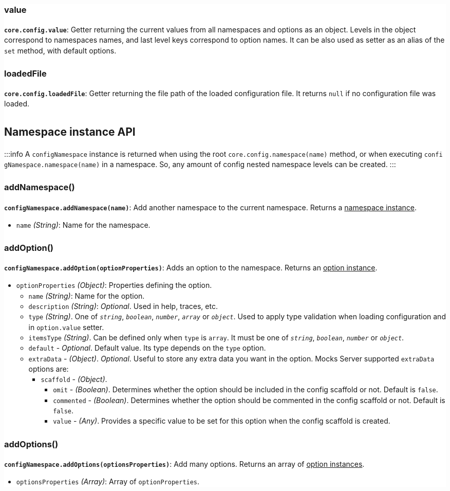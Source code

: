 ### value

__`core.config.value`__: Getter returning the current values from all namespaces and options as an object. Levels in the object correspond to namespaces names, and last level keys correspond to option names. It can be also used as setter as an alias of the `set` method, with default options.

### loadedFile
__`core.config.loadedFile`__: Getter returning the file path of the loaded configuration file. It returns `null` if no configuration file was loaded.


## Namespace instance API

:::info
A `configNamespace` instance is returned when using the root `core.config.namespace(name)` method, or when executing `configNamespace.namespace(name)` in a namespace. So, any amount of config nested namespace levels can be created.
:::

### addNamespace()

__`configNamespace.addNamespace(name)`__: Add another namespace to the current namespace. Returns a [namespace instance](#namespace-instance-api).
* `name` _(String)_: Name for the namespace.

### addOption()

__`configNamespace.addOption(optionProperties)`__: Adds an option to the namespace. Returns an [option instance](#option-instance-api).
* `optionProperties` _(Object)_: Properties defining the option.
  * `name` _(String)_: Name for the option.
  * `description` _(String)_: _Optional_. Used in help, traces, etc.
  * `type` _(String)_. One of _`string`_, _`boolean`_, _`number`_, _`array`_ or _`object`_. Used to apply type validation when loading configuration and in `option.value` setter.
  * `itemsType` _(String)_. Can be defined only when `type` is `array`. It must be one of _`string`_, _`boolean`_, _`number`_ or _`object`_.
  * `default` - _Optional_. Default value. Its type depends on the `type` option.
  * `extraData` - _(Object)_. _Optional_. Useful to store any extra data you want in the option. Mocks Server supported `extraData` options are:
    * `scaffold` - _(Object)_.
      * `omit` - _(Boolean)_. Determines whether the option should be included in the config scaffold or not. Default is `false`.
      * `commented` - _(Boolean)_. Determines whether the option should be commented in the config scaffold or not. Default is `false`.
      * `value` - _(Any)_. Provides a specific value to be set for this option when the config scaffold is created.

### addOptions()

__`configNamespace.addOptions(optionsProperties)`__: Add many options. Returns an array of [option instances](#option-instance-api).
* `optionsProperties` _(Array)_: Array of `optionProperties`.

